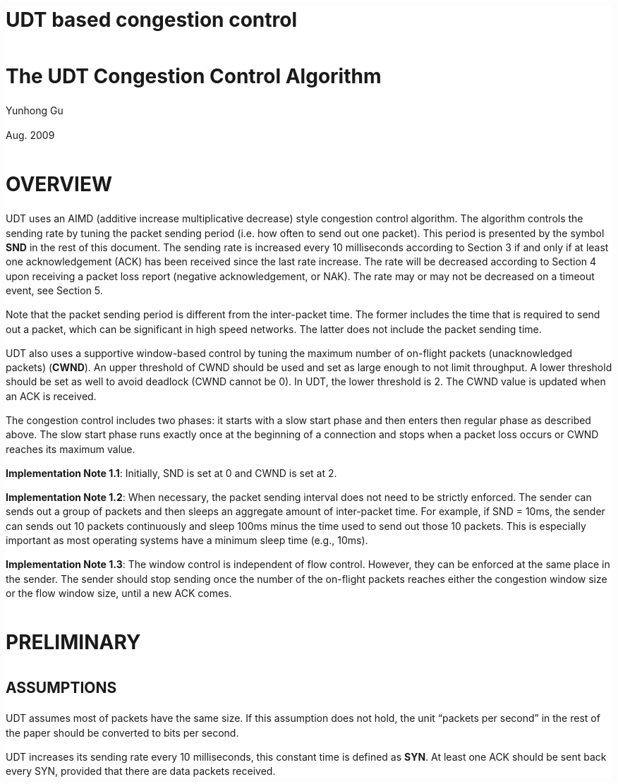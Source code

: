 # UDT based congestion control 

The UDT Congestion Control Algorithm
====================================

Yunhong Gu

Aug. 2009

OVERVIEW
========

UDT uses an AIMD (additive increase multiplicative decrease) style congestion control algorithm. The algorithm controls the sending rate by tuning the packet sending period (i.e. how often to send out one packet). This period is presented by the symbol **SND** in the rest of this document. The sending rate is increased every 10 milliseconds according to Section 3 if and only if at least one acknowledgement (ACK) has been received since the last rate increase. The rate will be decreased according to Section 4 upon receiving a packet loss report (negative acknowledgement, or NAK). The rate may or may not be decreased on a timeout event, see Section 5.

Note that the packet sending period is different from the inter-packet time. The former includes the time that is required to send out a packet, which can be significant in high speed networks. The latter does not include the packet sending time.

UDT also uses a supportive window-based control by tuning the maximum number of on-flight packets (unacknowledged packets) (**CWND**). An upper threshold of CWND should be used and set as large enough to not limit throughput. A lower threshold should be set as well to avoid deadlock (CWND cannot be 0). In UDT, the lower threshold is 2. The CWND value is updated when an ACK is received.

The congestion control includes two phases: it starts with a slow start phase and then enters then regular phase as described above. The slow start phase runs exactly once at the beginning of a connection and stops when a packet loss occurs or CWND reaches its maximum value.

**Implementation Note 1.1**: Initially, SND is set at 0 and CWND is set at 2.

**Implementation Note 1.2**: When necessary, the packet sending interval does not need to be strictly enforced. The sender can sends out a group of packets and then sleeps an aggregate amount of inter-packet time. For example, if SND = 10ms, the sender can sends out 10 packets continuously and sleep 100ms minus the time used to send out those 10 packets. This is especially important as most operating systems have a minimum sleep time (e.g., 10ms).

**Implementation Note 1.3**: The window control is independent of flow control. However, they can be enforced at the same place in the sender. The sender should stop sending once the number of the on-flight packets reaches either the congestion window size or the flow window size, until a new ACK comes.

PRELIMINARY
===========

ASSUMPTIONS
-----------

UDT assumes most of packets have the same size. If this assumption does not hold, the unit “packets per second” in the rest of the paper should be converted to bits per second.

UDT increases its sending rate every 10 milliseconds, this constant time is defined as **SYN**. At least one ACK should be sent back every SYN, provided that there are data packets received.
